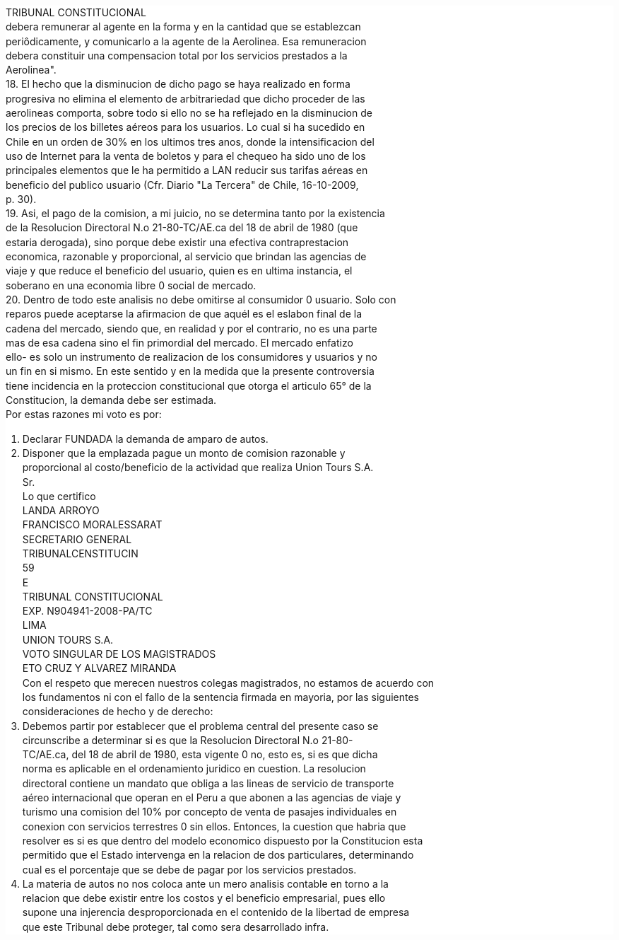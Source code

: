 TRIBUNAL CONSTITUCIONAL  
debera remunerar al agente en la forma y en la cantidad que se establezcan  
periôdicamente, y comunicarlo a la agente de la Aerolinea. Esa remuneracion  
debera constituir una compensacion total por los servicios prestados a la  
Aerolinea".  
18. El hecho que la disminucion de dicho pago se haya realizado en forma  
progresiva no elimina el elemento de arbitrariedad que dicho proceder de las  
aerolineas comporta, sobre todo si ello no se ha reflejado en la disminucion de  
los precios de los billetes aéreos para los usuarios. Lo cual si ha sucedido en  
Chile en un orden de 30% en los ultimos tres anos, donde la intensificacion del  
uso de Internet para la venta de boletos y para el chequeo ha sido uno de los  
principales elementos que le ha permitido a LAN reducir sus tarifas aéreas en  
beneficio del publico usuario (Cfr. Diario "La Tercera" de Chile, 16-10-2009,  
p. 30).  
19. Asi, el pago de la comision, a mi juicio, no se determina tanto por la existencia  
de la Resolucion Directoral N.o 21-80-TC/AE.ca del 18 de abril de 1980 (que  
estaria derogada), sino porque debe existir una efectiva contraprestacion  
economica, razonable y proporcional, al servicio que brindan las agencias de  
viaje y que reduce el beneficio del usuario, quien es en ultima instancia, el  
soberano en una economia libre 0 social de mercado.  
20. Dentro de todo este analisis no debe omitirse al consumidor 0 usuario. Solo con  
reparos puede aceptarse la afirmacion de que aquél es el eslabon final de la  
cadena del mercado, siendo que, en realidad y por el contrario, no es una parte  
mas de esa cadena sino el fin primordial del mercado. El mercado enfatizo  
ello- es solo un instrumento de realizacion de los consumidores y usuarios y no  
un fin en si mismo. En este sentido y en la medida que la presente controversia  
tiene incidencia en la proteccion constitucional que otorga el articulo 65° de la  
Constitucion, la demanda debe ser estimada.  
Por estas razones mi voto es por:  
1. Declarar FUNDADA la demanda de amparo de autos.  
2. Disponer que la emplazada pague un monto de comision razonable y  
proporcional al costo/beneficio de la actividad que realiza Union Tours S.A.  
Sr.  
Lo que certifico  
LANDA ARROYO  
FRANCISCO MORALESSARAT  
SECRETARIO GENERAL  
TRIBUNALCENSTITUCIN  
59  
E  
TRIBUNAL CONSTITUCIONAL  
EXP. N904941-2008-PA/TC  
LIMA  
UNION TOURS S.A.  
VOTO SINGULAR DE LOS MAGISTRADOS  
ETO CRUZ Y ALVAREZ MIRANDA  
Con el respeto que merecen nuestros colegas magistrados, no estamos de acuerdo con  
los fundamentos ni con el fallo de la sentencia firmada en mayoria, por las siguientes  
consideraciones de hecho y de derecho:  
1. Debemos partir por establecer que el problema central del presente caso se  
circunscribe a determinar si es que la Resolucion Directoral N.o 21-80-  
TC/AE.ca, del 18 de abril de 1980, esta vigente 0 no, esto es, si es que dicha  
norma es aplicable en el ordenamiento juridico en cuestion. La resolucion  
directoral contiene un mandato que obliga a las lineas de servicio de transporte  
aéreo internacional que operan en el Peru a que abonen a las agencias de viaje y  
turismo una comision del 10% por concepto de venta de pasajes individuales en  
conexion con servicios terrestres 0 sin ellos. Entonces, la cuestion que habria que  
resolver es si es que dentro del modelo economico dispuesto por la Constitucion esta  
permitido que el Estado intervenga en la relacion de dos particulares, determinando  
cual es el porcentaje que se debe de pagar por los servicios prestados.  
2. La materia de autos no nos coloca ante un mero analisis contable en torno a la  
relacion que debe existir entre los costos y el beneficio empresarial, pues ello  
supone una injerencia desproporcionada en el contenido de la libertad de empresa  
que este Tribunal debe proteger, tal como sera desarrollado infra.  